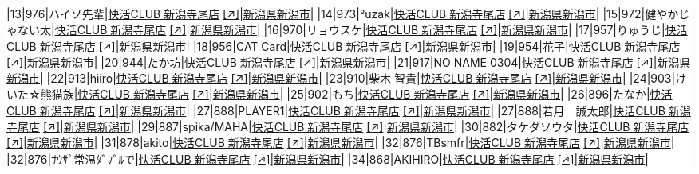 |13|976|<span class="rank-name-dl">ハイソ先輩</span>|<a href="/darts/rank/shops/fb636fc90ab94eeff454cb89828a1cfe.html">快活CLUB 新潟寺尾店</a> <a href="https://search.dartslive.com/jp/shop/fb636fc90ab94eeff454cb89828a1cfe">[↗]</a>|<a href="/darts/rank/新潟県/新潟市">新潟県新潟市</a>|
|14|973|<span class="rank-name-dl">°uzak</span>|<a href="/darts/rank/shops/fb636fc90ab94eeff454cb89828a1cfe.html">快活CLUB 新潟寺尾店</a> <a href="https://search.dartslive.com/jp/shop/fb636fc90ab94eeff454cb89828a1cfe">[↗]</a>|<a href="/darts/rank/新潟県/新潟市">新潟県新潟市</a>|
|15|972|<span class="rank-name-dl">健やかじゃない太</span>|<a href="/darts/rank/shops/fb636fc90ab94eeff454cb89828a1cfe.html">快活CLUB 新潟寺尾店</a> <a href="https://search.dartslive.com/jp/shop/fb636fc90ab94eeff454cb89828a1cfe">[↗]</a>|<a href="/darts/rank/新潟県/新潟市">新潟県新潟市</a>|
|16|970|<span class="rank-name-dl">リョウスケ</span>|<a href="/darts/rank/shops/fb636fc90ab94eeff454cb89828a1cfe.html">快活CLUB 新潟寺尾店</a> <a href="https://search.dartslive.com/jp/shop/fb636fc90ab94eeff454cb89828a1cfe">[↗]</a>|<a href="/darts/rank/新潟県/新潟市">新潟県新潟市</a>|
|17|957|<span class="rank-name-dl">りゅうじ</span>|<a href="/darts/rank/shops/fb636fc90ab94eeff454cb89828a1cfe.html">快活CLUB 新潟寺尾店</a> <a href="https://search.dartslive.com/jp/shop/fb636fc90ab94eeff454cb89828a1cfe">[↗]</a>|<a href="/darts/rank/新潟県/新潟市">新潟県新潟市</a>|
|18|956|<span class="rank-name-dl">CAT Card</span>|<a href="/darts/rank/shops/fb636fc90ab94eeff454cb89828a1cfe.html">快活CLUB 新潟寺尾店</a> <a href="https://search.dartslive.com/jp/shop/fb636fc90ab94eeff454cb89828a1cfe">[↗]</a>|<a href="/darts/rank/新潟県/新潟市">新潟県新潟市</a>|
|19|954|<span class="rank-name-dl">花子</span>|<a href="/darts/rank/shops/fb636fc90ab94eeff454cb89828a1cfe.html">快活CLUB 新潟寺尾店</a> <a href="https://search.dartslive.com/jp/shop/fb636fc90ab94eeff454cb89828a1cfe">[↗]</a>|<a href="/darts/rank/新潟県/新潟市">新潟県新潟市</a>|
|20|944|<span class="rank-name-dl">たか坊</span>|<a href="/darts/rank/shops/fb636fc90ab94eeff454cb89828a1cfe.html">快活CLUB 新潟寺尾店</a> <a href="https://search.dartslive.com/jp/shop/fb636fc90ab94eeff454cb89828a1cfe">[↗]</a>|<a href="/darts/rank/新潟県/新潟市">新潟県新潟市</a>|
|21|917|<span class="rank-name-dl">NO NAME 0304</span>|<a href="/darts/rank/shops/fb636fc90ab94eeff454cb89828a1cfe.html">快活CLUB 新潟寺尾店</a> <a href="https://search.dartslive.com/jp/shop/fb636fc90ab94eeff454cb89828a1cfe">[↗]</a>|<a href="/darts/rank/新潟県/新潟市">新潟県新潟市</a>|
|22|913|<span class="rank-name-dl">hiiro</span>|<a href="/darts/rank/shops/fb636fc90ab94eeff454cb89828a1cfe.html">快活CLUB 新潟寺尾店</a> <a href="https://search.dartslive.com/jp/shop/fb636fc90ab94eeff454cb89828a1cfe">[↗]</a>|<a href="/darts/rank/新潟県/新潟市">新潟県新潟市</a>|
|23|910|<span class="rank-name-dl">柴木 智貴</span>|<a href="/darts/rank/shops/fb636fc90ab94eeff454cb89828a1cfe.html">快活CLUB 新潟寺尾店</a> <a href="https://search.dartslive.com/jp/shop/fb636fc90ab94eeff454cb89828a1cfe">[↗]</a>|<a href="/darts/rank/新潟県/新潟市">新潟県新潟市</a>|
|24|903|<span class="rank-name-dl">けいた☆熊猫族</span>|<a href="/darts/rank/shops/fb636fc90ab94eeff454cb89828a1cfe.html">快活CLUB 新潟寺尾店</a> <a href="https://search.dartslive.com/jp/shop/fb636fc90ab94eeff454cb89828a1cfe">[↗]</a>|<a href="/darts/rank/新潟県/新潟市">新潟県新潟市</a>|
|25|902|<span class="rank-name-dl">もち</span>|<a href="/darts/rank/shops/fb636fc90ab94eeff454cb89828a1cfe.html">快活CLUB 新潟寺尾店</a> <a href="https://search.dartslive.com/jp/shop/fb636fc90ab94eeff454cb89828a1cfe">[↗]</a>|<a href="/darts/rank/新潟県/新潟市">新潟県新潟市</a>|
|26|896|<span class="rank-name-dl">たなか</span>|<a href="/darts/rank/shops/fb636fc90ab94eeff454cb89828a1cfe.html">快活CLUB 新潟寺尾店</a> <a href="https://search.dartslive.com/jp/shop/fb636fc90ab94eeff454cb89828a1cfe">[↗]</a>|<a href="/darts/rank/新潟県/新潟市">新潟県新潟市</a>|
|27|888|<span class="rank-name-dl">PLAYER1</span>|<a href="/darts/rank/shops/fb636fc90ab94eeff454cb89828a1cfe.html">快活CLUB 新潟寺尾店</a> <a href="https://search.dartslive.com/jp/shop/fb636fc90ab94eeff454cb89828a1cfe">[↗]</a>|<a href="/darts/rank/新潟県/新潟市">新潟県新潟市</a>|
|27|888|<span class="rank-name-dl">若月　誠太郎</span>|<a href="/darts/rank/shops/fb636fc90ab94eeff454cb89828a1cfe.html">快活CLUB 新潟寺尾店</a> <a href="https://search.dartslive.com/jp/shop/fb636fc90ab94eeff454cb89828a1cfe">[↗]</a>|<a href="/darts/rank/新潟県/新潟市">新潟県新潟市</a>|
|29|887|<span class="rank-name-dl">spika/MAHA</span>|<a href="/darts/rank/shops/fb636fc90ab94eeff454cb89828a1cfe.html">快活CLUB 新潟寺尾店</a> <a href="https://search.dartslive.com/jp/shop/fb636fc90ab94eeff454cb89828a1cfe">[↗]</a>|<a href="/darts/rank/新潟県/新潟市">新潟県新潟市</a>|
|30|882|<span class="rank-name-dl">タケダソウタ</span>|<a href="/darts/rank/shops/fb636fc90ab94eeff454cb89828a1cfe.html">快活CLUB 新潟寺尾店</a> <a href="https://search.dartslive.com/jp/shop/fb636fc90ab94eeff454cb89828a1cfe">[↗]</a>|<a href="/darts/rank/新潟県/新潟市">新潟県新潟市</a>|
|31|878|<span class="rank-name-dl">akito</span>|<a href="/darts/rank/shops/fb636fc90ab94eeff454cb89828a1cfe.html">快活CLUB 新潟寺尾店</a> <a href="https://search.dartslive.com/jp/shop/fb636fc90ab94eeff454cb89828a1cfe">[↗]</a>|<a href="/darts/rank/新潟県/新潟市">新潟県新潟市</a>|
|32|876|<span class="rank-name-dl">TBsmfr</span>|<a href="/darts/rank/shops/fb636fc90ab94eeff454cb89828a1cfe.html">快活CLUB 新潟寺尾店</a> <a href="https://search.dartslive.com/jp/shop/fb636fc90ab94eeff454cb89828a1cfe">[↗]</a>|<a href="/darts/rank/新潟県/新潟市">新潟県新潟市</a>|
|32|876|<span class="rank-name-dl">ｻｳｻﾞ常温ﾀﾞﾌﾞﾙで</span>|<a href="/darts/rank/shops/fb636fc90ab94eeff454cb89828a1cfe.html">快活CLUB 新潟寺尾店</a> <a href="https://search.dartslive.com/jp/shop/fb636fc90ab94eeff454cb89828a1cfe">[↗]</a>|<a href="/darts/rank/新潟県/新潟市">新潟県新潟市</a>|
|34|868|<span class="rank-name-dl">AKIHIRO</span>|<a href="/darts/rank/shops/fb636fc90ab94eeff454cb89828a1cfe.html">快活CLUB 新潟寺尾店</a> <a href="https://search.dartslive.com/jp/shop/fb636fc90ab94eeff454cb89828a1cfe">[↗]</a>|<a href="/darts/rank/新潟県/新潟市">新潟県新潟市</a>|